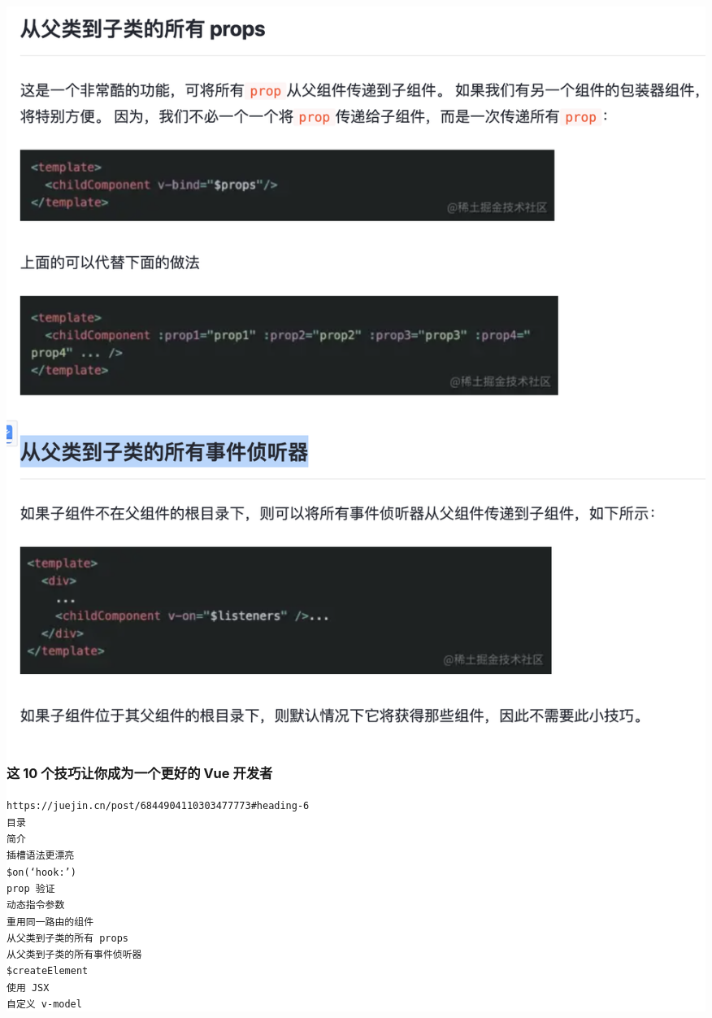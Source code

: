 ![图 2](../../images/325de3402a448d44ee598cdd4d70826a0e6a3476fbc38e23a05e9b9b50e8fb9c.png)  

### 这 10 个技巧让你成为一个更好的 Vue 开发者
```
https://juejin.cn/post/6844904110303477773#heading-6
目录
简介
插槽语法更漂亮
$on(‘hook:’)
prop 验证
动态指令参数
重用同一路由的组件
从父类到子类的所有 props
从父类到子类的所有事件侦听器
$createElement
使用 JSX
自定义 v-model
```
